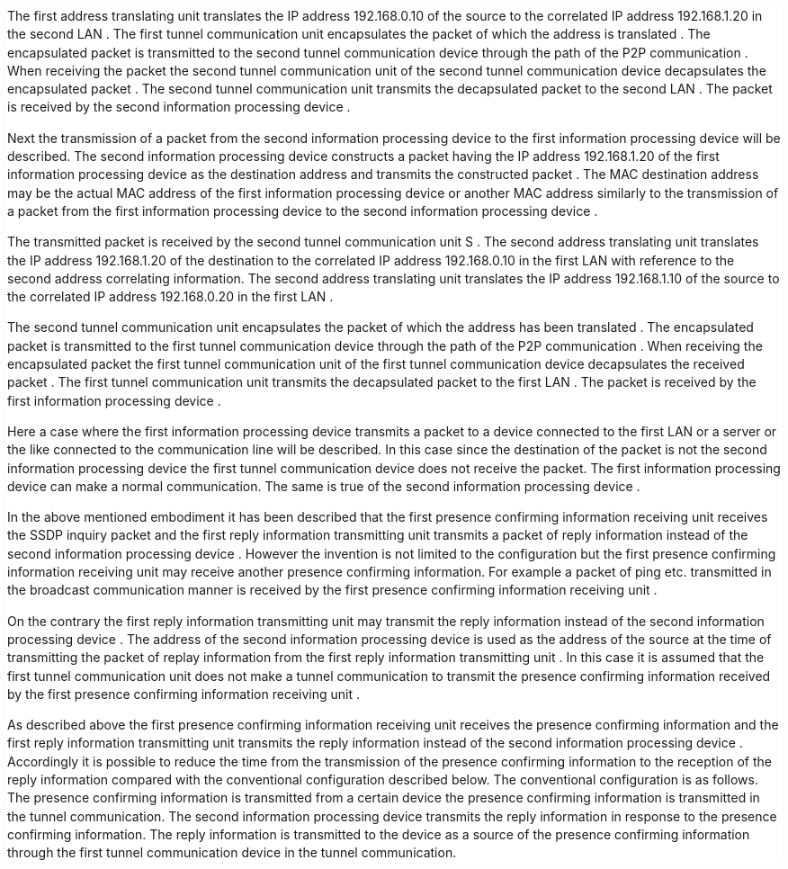 The first address translating unit translates the IP address 192.168.0.10 of the source to the correlated IP address 192.168.1.20 in the second LAN . The first tunnel communication unit encapsulates the packet of which the address is translated . The encapsulated packet is transmitted to the second tunnel communication device through the path of the P2P communication . When receiving the packet the second tunnel communication unit of the second tunnel communication device decapsulates the encapsulated packet . The second tunnel communication unit transmits the decapsulated packet to the second LAN . The packet is received by the second information processing device .

Next the transmission of a packet from the second information processing device to the first information processing device will be described. The second information processing device constructs a packet having the IP address 192.168.1.20 of the first information processing device as the destination address and transmits the constructed packet . The MAC destination address may be the actual MAC address of the first information processing device or another MAC address similarly to the transmission of a packet from the first information processing device to the second information processing device .

The transmitted packet is received by the second tunnel communication unit S . The second address translating unit translates the IP address 192.168.1.20 of the destination to the correlated IP address 192.168.0.10 in the first LAN with reference to the second address correlating information. The second address translating unit translates the IP address 192.168.1.10 of the source to the correlated IP address 192.168.0.20 in the first LAN .

The second tunnel communication unit encapsulates the packet of which the address has been translated . The encapsulated packet is transmitted to the first tunnel communication device through the path of the P2P communication . When receiving the encapsulated packet the first tunnel communication unit of the first tunnel communication device decapsulates the received packet . The first tunnel communication unit transmits the decapsulated packet to the first LAN . The packet is received by the first information processing device .

Here a case where the first information processing device transmits a packet to a device connected to the first LAN or a server or the like connected to the communication line will be described. In this case since the destination of the packet is not the second information processing device the first tunnel communication device does not receive the packet. The first information processing device can make a normal communication. The same is true of the second information processing device .

In the above mentioned embodiment it has been described that the first presence confirming information receiving unit receives the SSDP inquiry packet and the first reply information transmitting unit transmits a packet of reply information instead of the second information processing device . However the invention is not limited to the configuration but the first presence confirming information receiving unit may receive another presence confirming information. For example a packet of ping etc. transmitted in the broadcast communication manner is received by the first presence confirming information receiving unit .

On the contrary the first reply information transmitting unit may transmit the reply information instead of the second information processing device . The address of the second information processing device is used as the address of the source at the time of transmitting the packet of replay information from the first reply information transmitting unit . In this case it is assumed that the first tunnel communication unit does not make a tunnel communication to transmit the presence confirming information received by the first presence confirming information receiving unit .

As described above the first presence confirming information receiving unit receives the presence confirming information and the first reply information transmitting unit transmits the reply information instead of the second information processing device . Accordingly it is possible to reduce the time from the transmission of the presence confirming information to the reception of the reply information compared with the conventional configuration described below. The conventional configuration is as follows. The presence confirming information is transmitted from a certain device the presence confirming information is transmitted in the tunnel communication. The second information processing device transmits the reply information in response to the presence confirming information. The reply information is transmitted to the device as a source of the presence confirming information through the first tunnel communication device in the tunnel communication.
